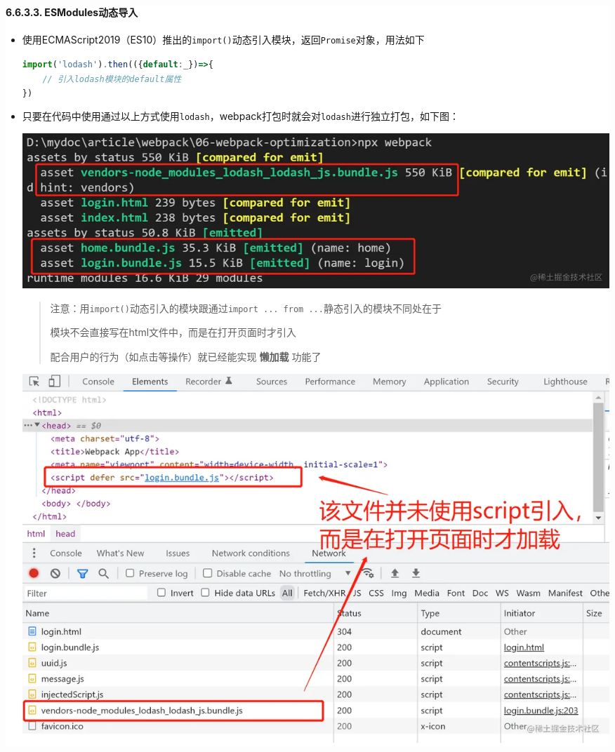 #### 6.6.3.3. ESModules动态导入

- 使用ECMAScript2019（ES10）推出的`import()`动态引入模块，返回`Promise`对象，用法如下

  ```javascript
  import('lodash').then(({default:_})=>{
      // 引入lodash模块的default属性
  })
  ```

- 只要在代码中使用通过以上方式使用`lodash`，webpack打包时就会对`lodash`进行独立打包，如下图：

  ![webpack-23.png](./image/webpack-23.png)

  > 注意：用`import()`动态引入的模块跟通过`import ... from ...`静态引入的模块不同处在于
  >
  > 模块不会直接写在html文件中，而是在打开页面时才引入
  >
  > 配合用户的行为（如点击等操作）就已经能实现 **懒加载** 功能了

  ![webpack-24.png](./image/webpack-24.png)
